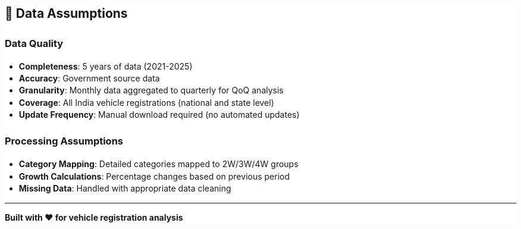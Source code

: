 ## 📝 Data Assumptions

### Data Quality
- **Completeness**: 5 years of data (2021-2025)
- **Accuracy**: Government source data
- **Granularity**: Monthly data aggregated to quarterly for QoQ analysis
- **Coverage**: All India vehicle registrations (national and state level)
- **Update Frequency**: Manual download required (no automated updates)

### Processing Assumptions
- **Category Mapping**: Detailed categories mapped to 2W/3W/4W groups
- **Growth Calculations**: Percentage changes based on previous period
- **Missing Data**: Handled with appropriate data cleaning


---

**Built with ❤️ for vehicle registration analysis**
